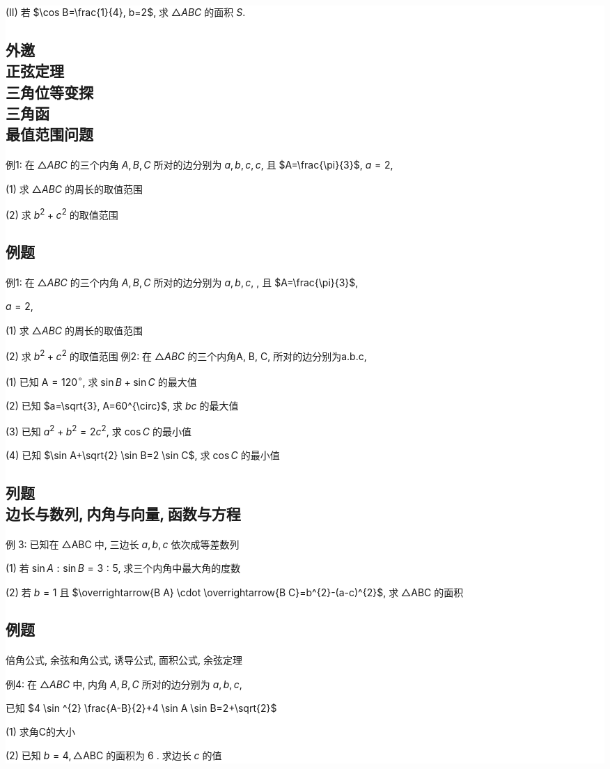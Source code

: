 (II) 若 $\cos B=\frac{1}{4}, b=2$, 求 $\triangle A B C$ 的面积 $S$.

## 外邀 <br> 正弦定理 <br> 三角位等变探 <br> 三角函 <br> 最值范围问题

例1: 在 $\triangle A B C$ 的三个内角 $A, B, C$ 所对的边分别为 $a, b, c, c$, 且 $A=\frac{\pi}{3}$, $a=2$,

(1) 求 $\triangle A B C$ 的周长的取值范围

(2) 求 $b^{2}+c^{2}$ 的取值范围

## 例题

例1: 在 $\triangle A B C$ 的三个内角 $A, B, C$ 所对的边分别为 $a, b, c$, , 且 $A=\frac{\pi}{3}$,

$a=2$,

(1) 求 $\triangle A B C$ 的周长的取值范围

(2) 求 $b^{2}+c^{2}$ 的取值范围
例2: 在 $\triangle A B C$ 的三个内角A, B, C, 所对的边分别为a.b.c,

(1) 已知 $\mathrm{A}=120^{\circ}$, 求 $\sin B+\sin C$ 的最大值

(2) 已知 $a=\sqrt{3}, A=60^{\circ}$, 求 $b c$ 的最大值

(3) 已知 $a^{2}+b^{2}=2 c^{2}$, 求 $\cos C$ 的最小值

(4) 已知 $\sin A+\sqrt{2} \sin B=2 \sin C$, 求 $\cos C$ 的最小值

## 列题 <br> 边长与数列, 内角与向量, 函数与方程

例 3: 已知在 $\triangle \mathrm{ABC}$ 中, 三边长 $a, b, c$ 依次成等差数列

(1) 若 $\sin A: \sin B=3: 5$, 求三个内角中最大角的度数

(2) 若 $b=1$ 且 $\overrightarrow{B A} \cdot \overrightarrow{B C}=b^{2}-(a-c)^{2}$, 求 $\triangle \mathrm{ABC}$ 的面积

## 例题

倍角公式, 余弦和角公式, 诱导公式, 面积公式, 余弦定理

例4: 在 $\triangle A B C$ 中, 内角 $A, B, C$ 所对的边分别为 $a, b, c$,

已知 $4 \sin ^{2} \frac{A-B}{2}+4 \sin A \sin B=2+\sqrt{2}$

(1) 求角C的大小

(2) 已知 $b=4, \triangle \mathrm{ABC}$ 的面积为 6 . 求边长 $c$ 的值

